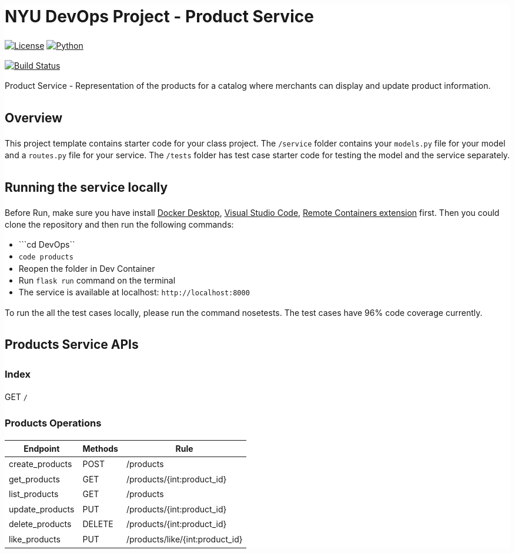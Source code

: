 # NYU DevOps Project - Product Service

[![License](https://img.shields.io/badge/License-Apache_2.0-blue.svg)](https://opensource.org/licenses/Apache-2.0)
[![Python](https://img.shields.io/badge/Language-Python-blue.svg)](https://python.org/)

[![Build Status](https://github.com/CSCI-GA-2820-SP23-001/products/actions/products/.github/workflows/tdd.yml/badge.svg)](https://github.com/CSCI-GA-2820-SP23-001/products/actions)

Product Service - Representation of the products for a catalog where merchants can display and update product information.

## Overview

This project template contains starter code for your class project. The `/service` folder contains your `models.py` file for your model and a `routes.py` file for your service. The `/tests` folder has test case starter code for testing the model and the service separately. 


## Running the service locally
Before Run, make sure you have install [Docker Desktop](https://www.docker.com/products/docker-desktop), [Visual Studio Code](https://code.visualstudio.com), [Remote Containers extension](https://marketplace.visualstudio.com/items?itemName=ms-vscode-remote.remote-containers) first. Then you could clone the repository and then run the following commands:

- ```cd DevOps``
- ```code products```
- Reopen the folder in Dev Container
- Run ```flask run``` command on the terminal
- The service is available at localhost: ```http://localhost:8000```

To run the all the test cases locally, please run the command nosetests. The test cases have 96% code coverage currently.

## Products Service APIs

### Index

GET `/`

### Products Operations


| Endpoint        | Methods | Rule
| --------------- | ------- | --------------------------
| create_products | POST    | /products
| get_products    | GET     | /products/{int:product_id}
| list_products   | GET     | /products
| update_products | PUT     | /products/{int:product_id}
| delete_products | DELETE  | /products/{int:product_id}
| like_products   | PUT     | /products/like/{int:product_id}

